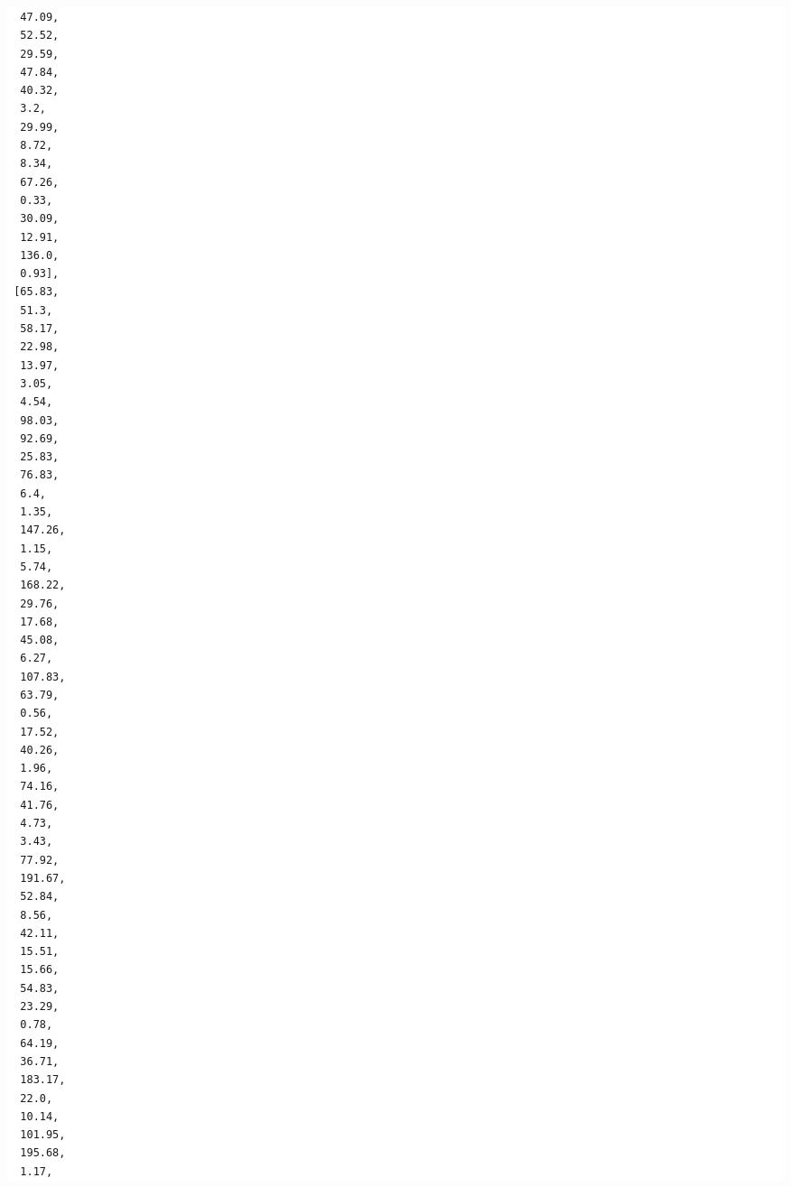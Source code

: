       47.09,
      52.52,
      29.59,
      47.84,
      40.32,
      3.2,
      29.99,
      8.72,
      8.34,
      67.26,
      0.33,
      30.09,
      12.91,
      136.0,
      0.93],
     [65.83,
      51.3,
      58.17,
      22.98,
      13.97,
      3.05,
      4.54,
      98.03,
      92.69,
      25.83,
      76.83,
      6.4,
      1.35,
      147.26,
      1.15,
      5.74,
      168.22,
      29.76,
      17.68,
      45.08,
      6.27,
      107.83,
      63.79,
      0.56,
      17.52,
      40.26,
      1.96,
      74.16,
      41.76,
      4.73,
      3.43,
      77.92,
      191.67,
      52.84,
      8.56,
      42.11,
      15.51,
      15.66,
      54.83,
      23.29,
      0.78,
      64.19,
      36.71,
      183.17,
      22.0,
      10.14,
      101.95,
      195.68,
      1.17,